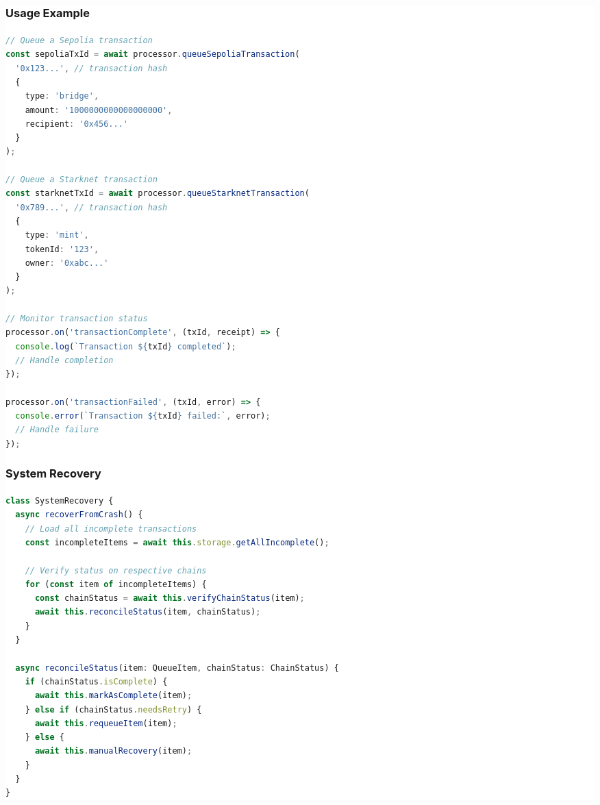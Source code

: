 ### Usage Example
```typescript
// Queue a Sepolia transaction
const sepoliaTxId = await processor.queueSepoliaTransaction(
  '0x123...', // transaction hash
  {
    type: 'bridge',
    amount: '1000000000000000000',
    recipient: '0x456...'
  }
);

// Queue a Starknet transaction
const starknetTxId = await processor.queueStarknetTransaction(
  '0x789...', // transaction hash
  {
    type: 'mint',
    tokenId: '123',
    owner: '0xabc...'
  }
);

// Monitor transaction status
processor.on('transactionComplete', (txId, receipt) => {
  console.log(`Transaction ${txId} completed`);
  // Handle completion
});

processor.on('transactionFailed', (txId, error) => {
  console.error(`Transaction ${txId} failed:`, error);
  // Handle failure
});
```

### System Recovery
```typescript
class SystemRecovery {
  async recoverFromCrash() {
    // Load all incomplete transactions
    const incompleteItems = await this.storage.getAllIncomplete();
    
    // Verify status on respective chains
    for (const item of incompleteItems) {
      const chainStatus = await this.verifyChainStatus(item);
      await this.reconcileStatus(item, chainStatus);
    }
  }
  
  async reconcileStatus(item: QueueItem, chainStatus: ChainStatus) {
    if (chainStatus.isComplete) {
      await this.markAsComplete(item);
    } else if (chainStatus.needsRetry) {
      await this.requeueItem(item);
    } else {
      await this.manualRecovery(item);
    }
  }
}
```
